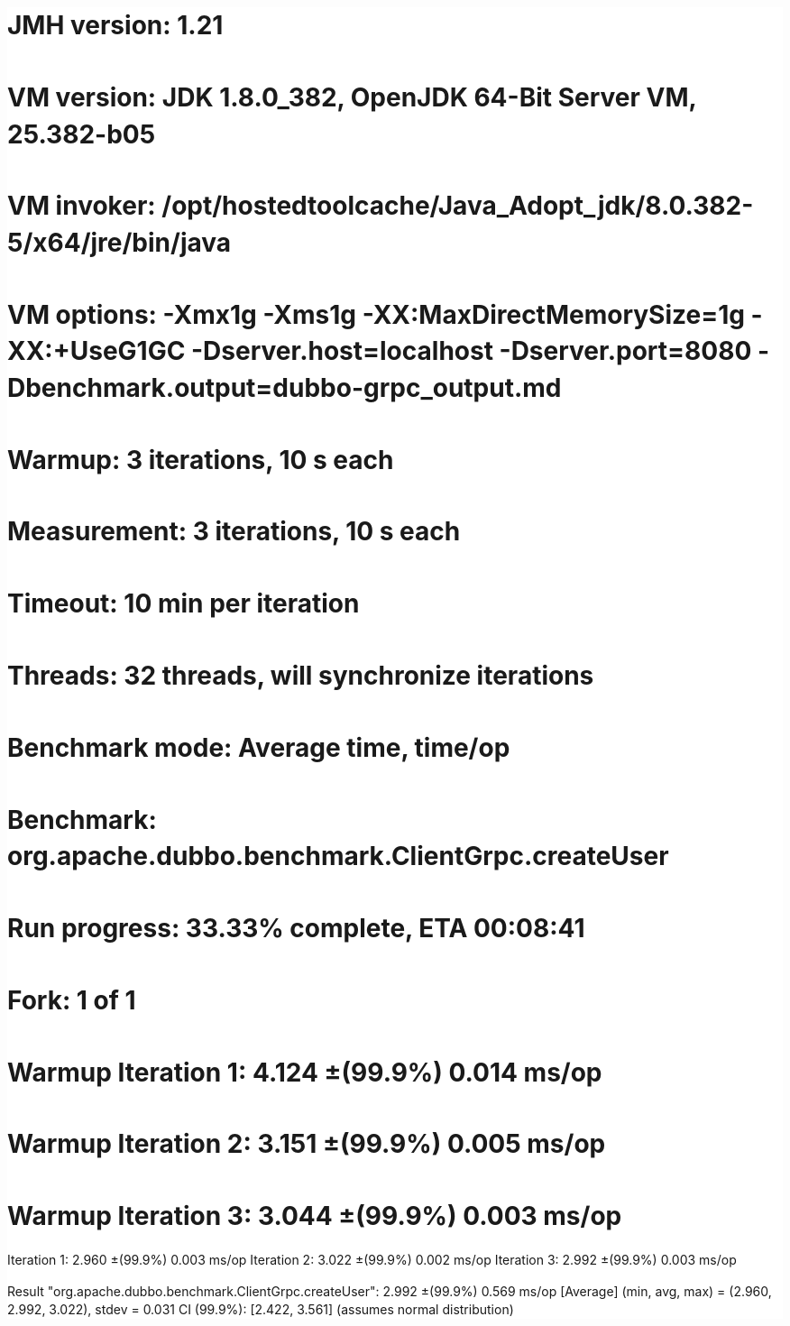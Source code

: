 
# JMH version: 1.21
# VM version: JDK 1.8.0_382, OpenJDK 64-Bit Server VM, 25.382-b05
# VM invoker: /opt/hostedtoolcache/Java_Adopt_jdk/8.0.382-5/x64/jre/bin/java
# VM options: -Xmx1g -Xms1g -XX:MaxDirectMemorySize=1g -XX:+UseG1GC -Dserver.host=localhost -Dserver.port=8080 -Dbenchmark.output=dubbo-grpc_output.md
# Warmup: 3 iterations, 10 s each
# Measurement: 3 iterations, 10 s each
# Timeout: 10 min per iteration
# Threads: 32 threads, will synchronize iterations
# Benchmark mode: Average time, time/op
# Benchmark: org.apache.dubbo.benchmark.ClientGrpc.createUser

# Run progress: 33.33% complete, ETA 00:08:41
# Fork: 1 of 1
# Warmup Iteration   1: 4.124 ±(99.9%) 0.014 ms/op
# Warmup Iteration   2: 3.151 ±(99.9%) 0.005 ms/op
# Warmup Iteration   3: 3.044 ±(99.9%) 0.003 ms/op
Iteration   1: 2.960 ±(99.9%) 0.003 ms/op
Iteration   2: 3.022 ±(99.9%) 0.002 ms/op
Iteration   3: 2.992 ±(99.9%) 0.003 ms/op


Result "org.apache.dubbo.benchmark.ClientGrpc.createUser":
  2.992 ±(99.9%) 0.569 ms/op [Average]
  (min, avg, max) = (2.960, 2.992, 3.022), stdev = 0.031
  CI (99.9%): [2.422, 3.561] (assumes normal distribution)
